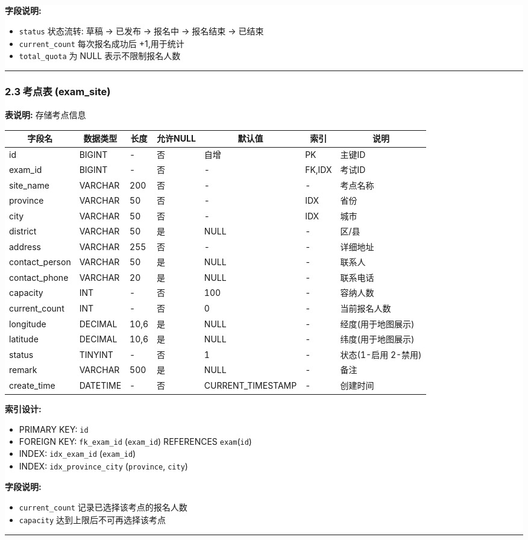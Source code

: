 **字段说明:**
- `status` 状态流转: 草稿 → 已发布 → 报名中 → 报名结束 → 已结束
- `current_count` 每次报名成功后 +1,用于统计
- `total_quota` 为 NULL 表示不限制报名人数

---

### 2.3 考点表 (exam_site)

**表说明:** 存储考点信息

| 字段名 | 数据类型 | 长度 | 允许NULL | 默认值 | 索引 | 说明 |
|--------|----------|------|----------|--------|------|------|
| id | BIGINT | - | 否 | 自增 | PK | 主键ID |
| exam_id | BIGINT | - | 否 | - | FK,IDX | 考试ID |
| site_name | VARCHAR | 200 | 否 | - | - | 考点名称 |
| province | VARCHAR | 50 | 否 | - | IDX | 省份 |
| city | VARCHAR | 50 | 否 | - | IDX | 城市 |
| district | VARCHAR | 50 | 是 | NULL | - | 区/县 |
| address | VARCHAR | 255 | 否 | - | - | 详细地址 |
| contact_person | VARCHAR | 50 | 是 | NULL | - | 联系人 |
| contact_phone | VARCHAR | 20 | 是 | NULL | - | 联系电话 |
| capacity | INT | - | 否 | 100 | - | 容纳人数 |
| current_count | INT | - | 否 | 0 | - | 当前报名人数 |
| longitude | DECIMAL | 10,6 | 是 | NULL | - | 经度(用于地图展示) |
| latitude | DECIMAL | 10,6 | 是 | NULL | - | 纬度(用于地图展示) |
| status | TINYINT | - | 否 | 1 | - | 状态(1-启用 2-禁用) |
| remark | VARCHAR | 500 | 是 | NULL | - | 备注 |
| create_time | DATETIME | - | 否 | CURRENT_TIMESTAMP | - | 创建时间 |

**索引设计:**
- PRIMARY KEY: `id`
- FOREIGN KEY: `fk_exam_id` (`exam_id`) REFERENCES `exam`(`id`)
- INDEX: `idx_exam_id` (`exam_id`)
- INDEX: `idx_province_city` (`province`, `city`)

**字段说明:**
- `current_count` 记录已选择该考点的报名人数
- `capacity` 达到上限后不可再选择该考点

---
